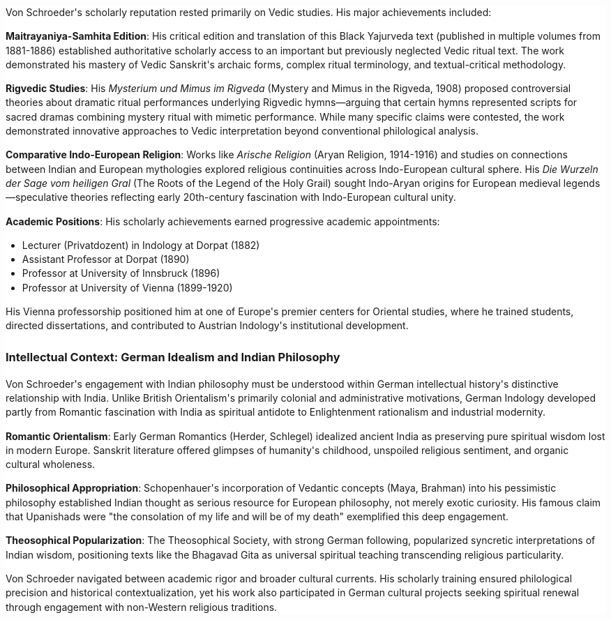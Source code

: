 Von Schroeder's scholarly reputation rested primarily on Vedic studies. His major achievements included:

**Maitrayaniya-Samhita Edition**: His critical edition and translation of this Black Yajurveda text (published in multiple volumes from 1881-1886) established authoritative scholarly access to an important but previously neglected Vedic ritual text. The work demonstrated his mastery of Vedic Sanskrit's archaic forms, complex ritual terminology, and textual-critical methodology.

**Rigvedic Studies**: His *Mysterium und Mimus im Rigveda* (Mystery and Mimus in the Rigveda, 1908) proposed controversial theories about dramatic ritual performances underlying Rigvedic hymns—arguing that certain hymns represented scripts for sacred dramas combining mystery ritual with mimetic performance. While many specific claims were contested, the work demonstrated innovative approaches to Vedic interpretation beyond conventional philological analysis.

**Comparative Indo-European Religion**: Works like *Arische Religion* (Aryan Religion, 1914-1916) and studies on connections between Indian and European mythologies explored religious continuities across Indo-European cultural sphere. His *Die Wurzeln der Sage vom heiligen Gral* (The Roots of the Legend of the Holy Grail) sought Indo-Aryan origins for European medieval legends—speculative theories reflecting early 20th-century fascination with Indo-European cultural unity.

**Academic Positions**: His scholarly achievements earned progressive academic appointments:
- Lecturer (Privatdozent) in Indology at Dorpat (1882)
- Assistant Professor at Dorpat (1890)
- Professor at University of Innsbruck (1896)
- Professor at University of Vienna (1899-1920)

His Vienna professorship positioned him at one of Europe's premier centers for Oriental studies, where he trained students, directed dissertations, and contributed to Austrian Indology's institutional development.

### Intellectual Context: German Idealism and Indian Philosophy

Von Schroeder's engagement with Indian philosophy must be understood within German intellectual history's distinctive relationship with India. Unlike British Orientalism's primarily colonial and administrative motivations, German Indology developed partly from Romantic fascination with India as spiritual antidote to Enlightenment rationalism and industrial modernity.

**Romantic Orientalism**: Early German Romantics (Herder, Schlegel) idealized ancient India as preserving pure spiritual wisdom lost in modern Europe. Sanskrit literature offered glimpses of humanity's childhood, unspoiled religious sentiment, and organic cultural wholeness.

**Philosophical Appropriation**: Schopenhauer's incorporation of Vedantic concepts (Maya, Brahman) into his pessimistic philosophy established Indian thought as serious resource for European philosophy, not merely exotic curiosity. His famous claim that Upanishads were "the consolation of my life and will be of my death" exemplified this deep engagement.

**Theosophical Popularization**: The Theosophical Society, with strong German following, popularized syncretic interpretations of Indian wisdom, positioning texts like the Bhagavad Gita as universal spiritual teaching transcending religious particularity.

Von Schroeder navigated between academic rigor and broader cultural currents. His scholarly training ensured philological precision and historical contextualization, yet his work also participated in German cultural projects seeking spiritual renewal through engagement with non-Western religious traditions.
